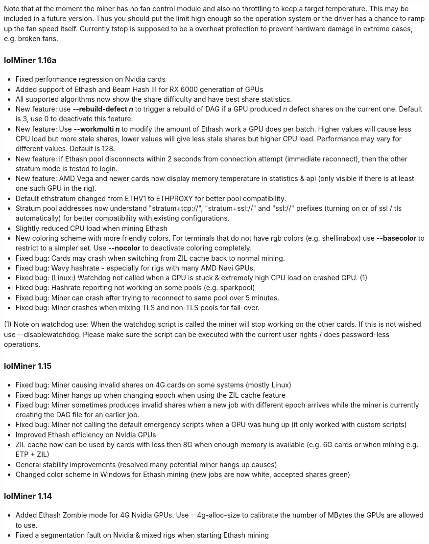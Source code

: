 Note that at the moment the miner has no fan control module and also no throttling to keep a target temperature. This may be included in a future version. Thus you should put the limit high enough so the operation system or the driver has a chance to ramp up the fan speed itself. Currently tstop is supposed to be a overheat protection to prevent hardware damage in extreme cases, e.g. broken fans.

### lolMiner 1.16a
- Fixed performance regression on Nvidia cards
- Added support of Ethash and Beam Hash III for RX 6000 generation of GPUs
- All supported algorithms now show the share difficulty and have best share statistics. 
- New feature: use **--rebuild-defect _n_** to trigger a rebuild of DAG if a GPU produced _n_ defect shares on the current one. Default is 3, use 0 to deactivate this feature. 
- New feature: Use **--workmulti _n_** to modify the amount of Ethash work a GPU does per batch. Higher values will cause less CPU load but more stale shares, lower values will give less stale shares but higher CPU load. Performance may vary for different values. Default is 128.  
- New feature: if Ethash pool disconnects within 2 seconds from connection attempt (immediate reconnect), then the other stratum mode is tested to login.
- New feature: AMD Vega and newer cards now display memory temperature in statistics & api (only visible if there is at least one such GPU in the rig). 
- Default ethstratum changed from ETHV1 to ETHPROXY for better pool compatibility. 
- Stratum pool addresses now understand "stratum+tcp://", "stratum+ssl://" and "ssl://" prefixes (turning on or of ssl / tls automatically) for better compatibility with existing configurations.   
- Slightly reduced CPU load when mining Ethash
- New coloring scheme with more friendly colors. For terminals that do not have rgb colors (e.g. shellinabox) use **--basecolor** to restrict to a simpler set. Use **--nocolor** to deactivate coloring completely. 
- Fixed bug: Cards may crash when switching from ZIL cache back to normal mining.
- Fixed bug: Wavy hashrate - especially for rigs with many AMD Navi GPUs.
- Fixed bug: (Linux:) Watchdog not called when a GPU is stuck & extremely high CPU load on crashed GPU. (1)
- Fixed bug: Hashrate reporting not working on some pools (e.g. sparkpool)
- Fixed bug: Miner can crash after trying to reconnect to same pool over 5 minutes. 
- Fixed bug: Miner crashes when mixing TLS and non-TLS pools for fail-over. 

(1) Note on watchdog use: When the watchdog script is called the miner will stop working on the other cards. If this is not wished use --disablewatchdog. Please make sure the script can be executed with the current user rights / does password-less operations. 

### lolMiner 1.15
- Fixed bug: Miner causing invalid shares on 4G cards on some systems (mostly Linux)
- Fixed bug: Miner hangs up when changing epoch when using the ZIL cache feature
- Fixed bug: Miner sometimes produces invalid shares when a new job with different epoch arrives while the miner is currently creating the DAG file for an earlier job.
- Fixed bug: Miner not calling the default emergency scripts when a GPU was hung up (it only worked with custom scripts)
- Improved Ethash efficiency on Nvidia GPUs
- ZIL cache now can be used by cards with less then 8G when enough memory is available (e.g. 6G cards or when mining e.g. ETP + ZIL)
- General stability improvements (resolved many potential miner hangs up causes)
- Changed color scheme in Windows for Ethash mining (new jobs are now white, accepted shares green)

### lolMiner 1.14
- Added Ethash Zombie mode for 4G Nvidia GPUs. Use --4g-alloc-size to calibrate the number of MBytes the GPUs are allowed to use. 
- Fixed a segmentation fault on Nvidia & mixed rigs when starting Ethash mining
